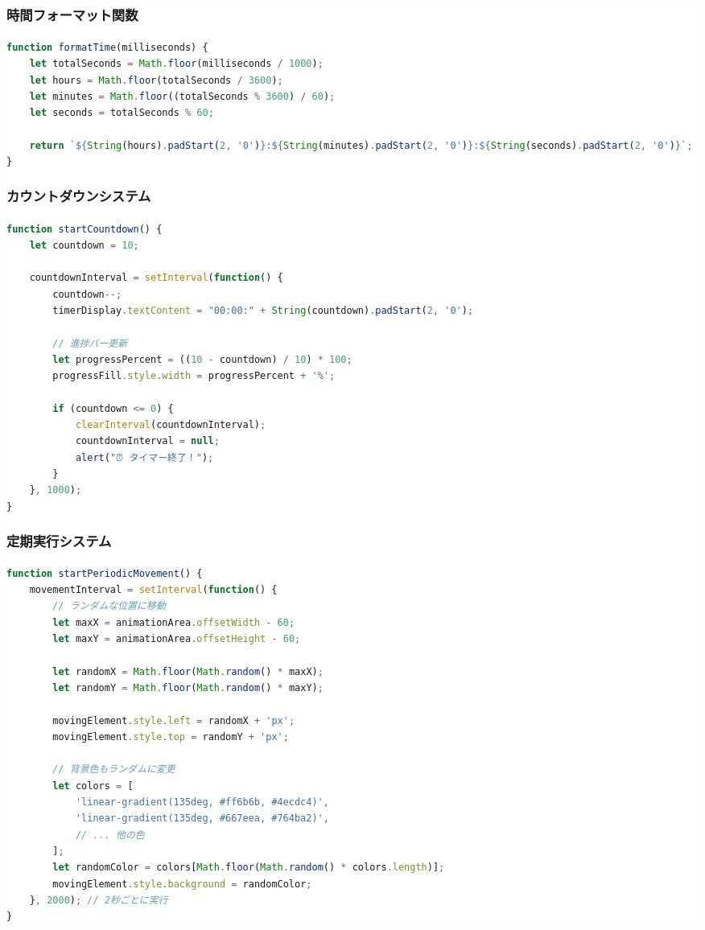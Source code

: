 ### 時間フォーマット関数
```javascript
function formatTime(milliseconds) {
    let totalSeconds = Math.floor(milliseconds / 1000);
    let hours = Math.floor(totalSeconds / 3600);
    let minutes = Math.floor((totalSeconds % 3600) / 60);
    let seconds = totalSeconds % 60;
    
    return `${String(hours).padStart(2, '0')}:${String(minutes).padStart(2, '0')}:${String(seconds).padStart(2, '0')}`;
}
```

### カウントダウンシステム
```javascript
function startCountdown() {
    let countdown = 10;
    
    countdownInterval = setInterval(function() {
        countdown--;
        timerDisplay.textContent = "00:00:" + String(countdown).padStart(2, '0');
        
        // 進捗バー更新
        let progressPercent = ((10 - countdown) / 10) * 100;
        progressFill.style.width = progressPercent + '%';
        
        if (countdown <= 0) {
            clearInterval(countdownInterval);
            countdownInterval = null;
            alert("⏰ タイマー終了！");
        }
    }, 1000);
}
```

### 定期実行システム
```javascript
function startPeriodicMovement() {
    movementInterval = setInterval(function() {
        // ランダムな位置に移動
        let maxX = animationArea.offsetWidth - 60;
        let maxY = animationArea.offsetHeight - 60;
        
        let randomX = Math.floor(Math.random() * maxX);
        let randomY = Math.floor(Math.random() * maxY);
        
        movingElement.style.left = randomX + 'px';
        movingElement.style.top = randomY + 'px';
        
        // 背景色もランダムに変更
        let colors = [
            'linear-gradient(135deg, #ff6b6b, #4ecdc4)',
            'linear-gradient(135deg, #667eea, #764ba2)',
            // ... 他の色
        ];
        let randomColor = colors[Math.floor(Math.random() * colors.length)];
        movingElement.style.background = randomColor;
    }, 2000); // 2秒ごとに実行
}
```
